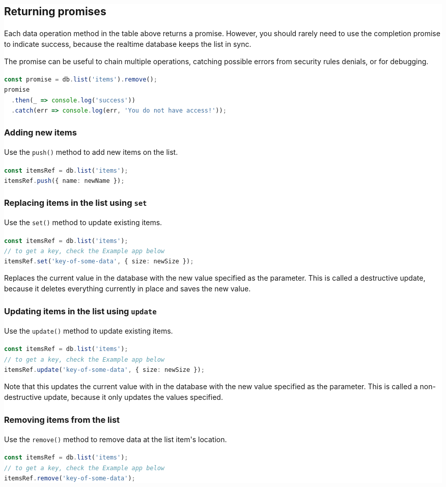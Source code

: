 ## Returning promises
Each data operation method in the table above returns a promise. However,
you should rarely need to use the completion promise to indicate success, 
because the realtime database keeps the list in sync. 

The promise can be useful to chain multiple operations, catching possible errors
from security rules denials, or for debugging.

```ts
const promise = db.list('items').remove();
promise
  .then(_ => console.log('success'))
  .catch(err => console.log(err, 'You do not have access!'));
```

### Adding new items

Use the `push()` method to add new items on the list.

```ts
const itemsRef = db.list('items');
itemsRef.push({ name: newName });
```

### Replacing items in the list using `set`

Use the `set()` method to update existing items.

```ts
const itemsRef = db.list('items');
// to get a key, check the Example app below
itemsRef.set('key-of-some-data', { size: newSize });
```

Replaces the current value in the database with the new value specified as the parameter. This is called a destructive update, because it deletes everything currently in place and saves the new value.

### Updating items in the list using `update`

Use the `update()` method to update existing items.

```ts
const itemsRef = db.list('items');
// to get a key, check the Example app below
itemsRef.update('key-of-some-data', { size: newSize });
```

Note that this updates the current value with in the database with the new value specified as the parameter. This is called a non-destructive update, because it only updates the values specified.

### Removing items from the list
Use the `remove()` method to remove data at the list item's location.

```ts
const itemsRef = db.list('items');
// to get a key, check the Example app below
itemsRef.remove('key-of-some-data');
```
